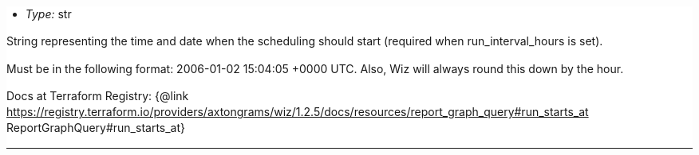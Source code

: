 - *Type:* str

String representing the time and date when the scheduling should start (required when run_interval_hours is set).

Must be in the following format: 2006-01-02 15:04:05 +0000 UTC. Also, Wiz will always round this down by the hour.

Docs at Terraform Registry: {@link https://registry.terraform.io/providers/axtongrams/wiz/1.2.5/docs/resources/report_graph_query#run_starts_at ReportGraphQuery#run_starts_at}

---



